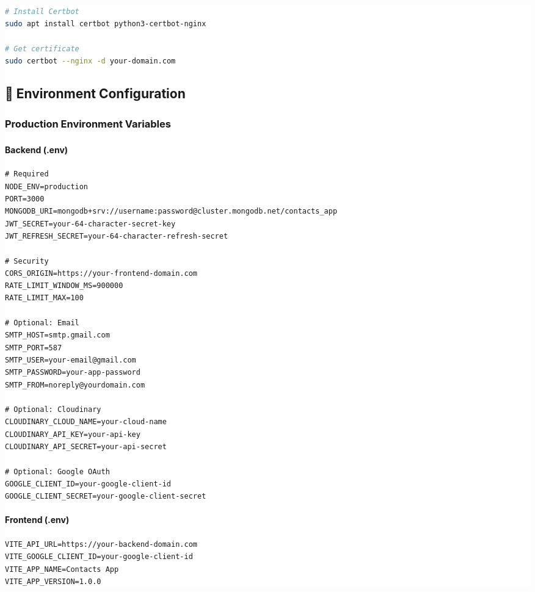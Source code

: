    ```bash
   # Install Certbot
   sudo apt install certbot python3-certbot-nginx

   # Get certificate
   sudo certbot --nginx -d your-domain.com
   ```

## 🔧 Environment Configuration

### Production Environment Variables

#### Backend (.env)

```env
# Required
NODE_ENV=production
PORT=3000
MONGODB_URI=mongodb+srv://username:password@cluster.mongodb.net/contacts_app
JWT_SECRET=your-64-character-secret-key
JWT_REFRESH_SECRET=your-64-character-refresh-secret

# Security
CORS_ORIGIN=https://your-frontend-domain.com
RATE_LIMIT_WINDOW_MS=900000
RATE_LIMIT_MAX=100

# Optional: Email
SMTP_HOST=smtp.gmail.com
SMTP_PORT=587
SMTP_USER=your-email@gmail.com
SMTP_PASSWORD=your-app-password
SMTP_FROM=noreply@yourdomain.com

# Optional: Cloudinary
CLOUDINARY_CLOUD_NAME=your-cloud-name
CLOUDINARY_API_KEY=your-api-key
CLOUDINARY_API_SECRET=your-api-secret

# Optional: Google OAuth
GOOGLE_CLIENT_ID=your-google-client-id
GOOGLE_CLIENT_SECRET=your-google-client-secret
```

#### Frontend (.env)

```env
VITE_API_URL=https://your-backend-domain.com
VITE_GOOGLE_CLIENT_ID=your-google-client-id
VITE_APP_NAME=Contacts App
VITE_APP_VERSION=1.0.0
```

